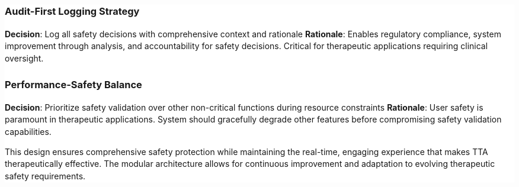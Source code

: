 ### Audit-First Logging Strategy

**Decision**: Log all safety decisions with comprehensive context and rationale
**Rationale**: Enables regulatory compliance, system improvement through analysis, and accountability for safety decisions. Critical for therapeutic applications requiring clinical oversight.

### Performance-Safety Balance

**Decision**: Prioritize safety validation over other non-critical functions during resource constraints
**Rationale**: User safety is paramount in therapeutic applications. System should gracefully degrade other features before compromising safety validation capabilities.

This design ensures comprehensive safety protection while maintaining the real-time, engaging experience that makes TTA therapeutically effective. The modular architecture allows for continuous improvement and adaptation to evolving therapeutic safety requirements.